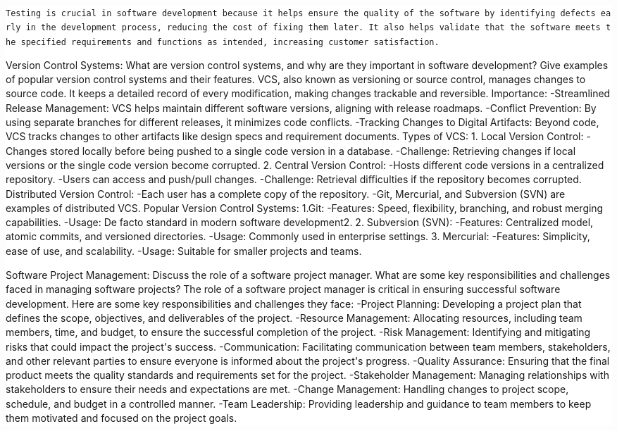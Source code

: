     Testing is crucial in software development because it helps ensure the quality of the software by identifying defects early in the development process, reducing the cost of fixing them later. It also helps validate that the software meets the specified requirements and functions as intended, increasing customer satisfaction.

Version Control Systems:
What are version control systems, and why are they important in software development? Give examples of popular version control systems and their features.
    VCS, also known as versioning or source control, manages changes to source code. It keeps a detailed record of every modification, making changes trackable and reversible.
    Importance:
    -Streamlined Release Management: VCS helps maintain different software versions, aligning with release roadmaps.
    -Conflict Prevention: By using separate branches for different releases, it minimizes code conflicts.
    -Tracking Changes to Digital Artifacts: Beyond code, VCS tracks changes to other artifacts like design specs and requirement documents.
    Types of VCS: 1. Local Version Control:
    -Changes stored locally before being pushed to a single code version in a database.
    -Challenge: Retrieving changes if local versions or the single code version become corrupted. 2. Central Version Control:
    -Hosts different code versions in a centralized repository.
    -Users can access and push/pull changes.
    -Challenge: Retrieval difficulties if the repository becomes corrupted.
    Distributed Version Control:
    -Each user has a complete copy of the repository.
    -Git, Mercurial, and Subversion (SVN) are examples of distributed VCS.
    Popular Version Control Systems:
    1.Git:
    -Features: Speed, flexibility, branching, and robust merging capabilities.
    -Usage: De facto standard in modern software development2. 2. Subversion (SVN):
    -Features: Centralized model, atomic commits, and versioned directories.
    -Usage: Commonly used in enterprise settings. 3. Mercurial:
    -Features: Simplicity, ease of use, and scalability.
    -Usage: Suitable for smaller projects and teams.

Software Project Management:
Discuss the role of a software project manager. What are some key responsibilities and challenges faced in managing software projects?
    The role of a software project manager is critical in ensuring successful software development. Here are some key responsibilities and challenges they face:
    -Project Planning: Developing a project plan that defines the scope, objectives, and deliverables of the project.
    -Resource Management: Allocating resources, including team members, time, and budget, to ensure the successful completion of the project.
    -Risk Management: Identifying and mitigating risks that could impact the project's success.
    -Communication: Facilitating communication between team members, stakeholders, and other relevant parties to ensure everyone is informed about the project's progress.
    -Quality Assurance: Ensuring that the final product meets the quality standards and requirements set for the project.
    -Stakeholder Management: Managing relationships with stakeholders to ensure their needs and expectations are met.
    -Change Management: Handling changes to project scope, schedule, and budget in a controlled manner.
    -Team Leadership: Providing leadership and guidance to team members to keep them motivated and focused on the project goals.

